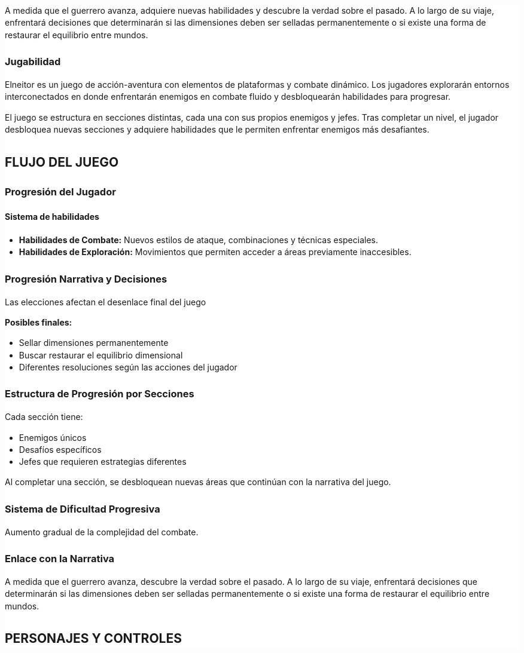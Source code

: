 A medida que el guerrero avanza, adquiere nuevas habilidades y descubre la verdad sobre el pasado. A lo largo de su viaje, enfrentará decisiones que determinarán si las dimensiones deben ser selladas permanentemente o si existe una forma de restaurar el equilibrio entre mundos.

### Jugabilidad

Elneitor es un juego de acción-aventura con elementos de plataformas y combate dinámico. Los jugadores explorarán entornos interconectados en donde enfrentarán enemigos en combate fluido y desbloquearán habilidades para progresar.

El juego se estructura en secciones distintas, cada una con sus propios enemigos y jefes. Tras completar un nivel, el jugador desbloquea nuevas secciones y adquiere habilidades que le permiten enfrentar enemigos más desafiantes.

## FLUJO DEL JUEGO

### Progresión del Jugador

#### Sistema de habilidades
- **Habilidades de Combate:** Nuevos estilos de ataque, combinaciones y técnicas especiales.
- **Habilidades de Exploración:** Movimientos que permiten acceder a áreas previamente inaccesibles.

### Progresión Narrativa y Decisiones

Las elecciones afectan el desenlace final del juego

**Posibles finales:**
- Sellar dimensiones permanentemente
- Buscar restaurar el equilibrio dimensional
- Diferentes resoluciones según las acciones del jugador

### Estructura de Progresión por Secciones

Cada sección tiene:
- Enemigos únicos
- Desafíos específicos
- Jefes que requieren estrategias diferentes

Al completar una sección, se desbloquean nuevas áreas que continúan con la narrativa del juego.

### Sistema de Dificultad Progresiva

Aumento gradual de la complejidad del combate.

### Enlace con la Narrativa

A medida que el guerrero avanza, descubre la verdad sobre el pasado. A lo largo de su viaje, enfrentará decisiones que determinarán si las dimensiones deben ser selladas permanentemente o si existe una forma de restaurar el equilibrio entre mundos.

## PERSONAJES Y CONTROLES
